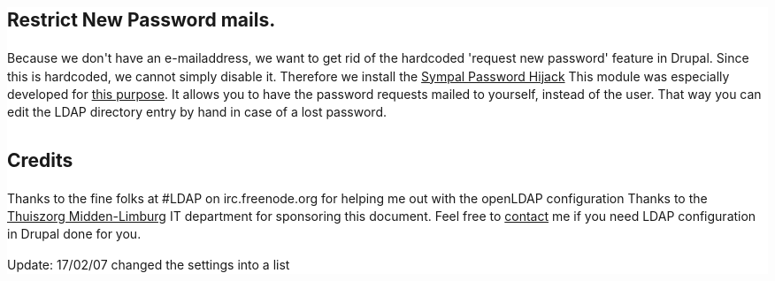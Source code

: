 ## Restrict New Password mails.
Because we don't have an e-mailaddress, we want to get rid of the hardcoded 'request new password' feature in Drupal. Since this is hardcoded, we cannot simply disable it. Therefore we install the [Sympal Password Hijack](http://drupal.org/project/sympal_password_hijack)
This module was especially developed for [this purpose](http://webschuur.com/portfolio/modules/portfolio/modules_3). It allows you to have the password requests mailed to yourself, instead of the user. That way you can edit the LDAP directory entry by hand in case of a lost password.

## Credits
Thanks to the fine folks at #LDAP on irc.freenode.org for helping me out with the openLDAP configuration
Thanks to the [Thuiszorg Midden-Limburg](http://www.tmlzorg.nl/) IT department for sponsoring this document.
Feel free to [contact](/about/contact) me if you need LDAP configuration in Drupal done for you.

Update: 17/02/07 changed the settings into a list
